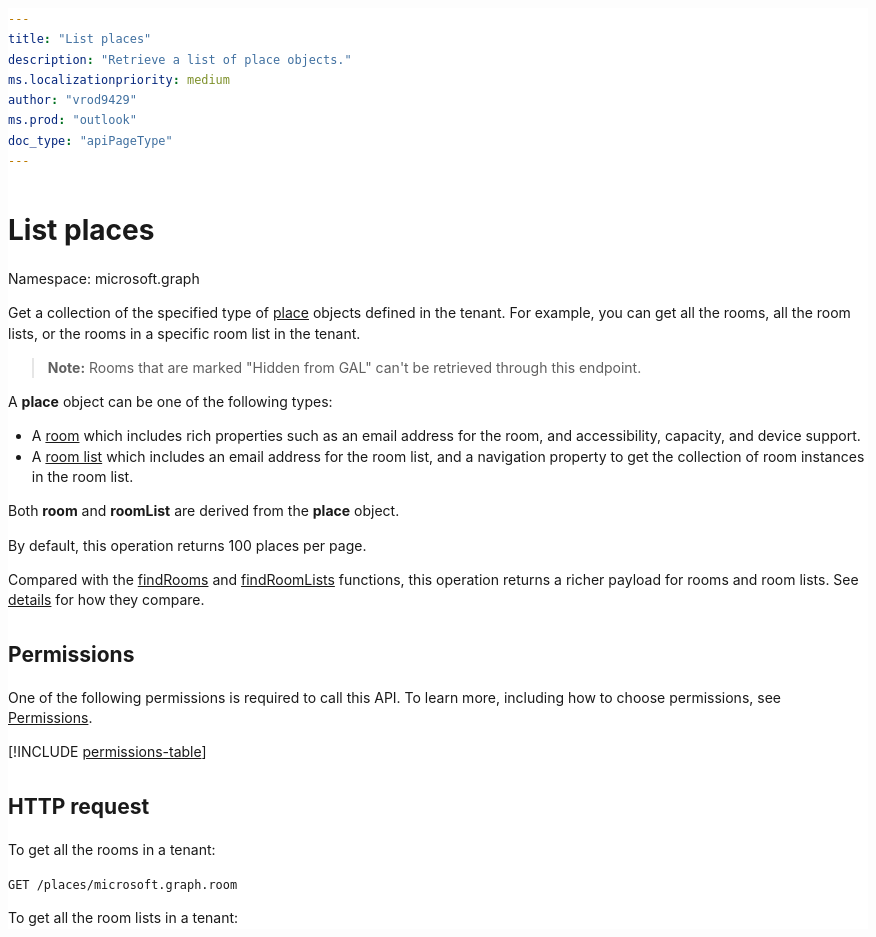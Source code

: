 ```yaml
---
title: "List places"
description: "Retrieve a list of place objects."
ms.localizationpriority: medium
author: "vrod9429"
ms.prod: "outlook"
doc_type: "apiPageType"
---
```


# List places

Namespace: microsoft.graph


Get a collection of the specified type of [place](../resources/place.md) objects defined in the tenant. For example, you can get all the rooms, all the room lists, or the rooms in a specific room list in the tenant.

>**Note:** Rooms that are marked "Hidden from GAL" can't be retrieved through this endpoint.

A **place** object can be one of the following types:

* A [room](../resources/room.md) which includes rich properties such as an email address for the room, and accessibility, capacity, and device support.
* A [room list](../resources/roomlist.md) which includes an email address for the room list, and a navigation property to get the collection of room instances in the room list.

Both **room** and **roomList** are derived from the **place** object.

By default, this operation returns 100 places per page.

Compared with the [findRooms](/graph/api/user-findrooms) and [findRoomLists](/graph/api/user-findroomlists) functions, this operation returns a richer payload for rooms and room lists. See [details](../resources/place.md#using-the-places-api) for how they compare.

## Permissions

One of the following permissions is required to call this API. To learn more, including how to choose permissions, see [Permissions](/graph/permissions-reference).


[!INCLUDE [permissions-table](../includes/permissions/place-list-permissions.md)]

## HTTP request



To get all the rooms in a tenant:

```http
GET /places/microsoft.graph.room
```

To get all the room lists in a tenant:
